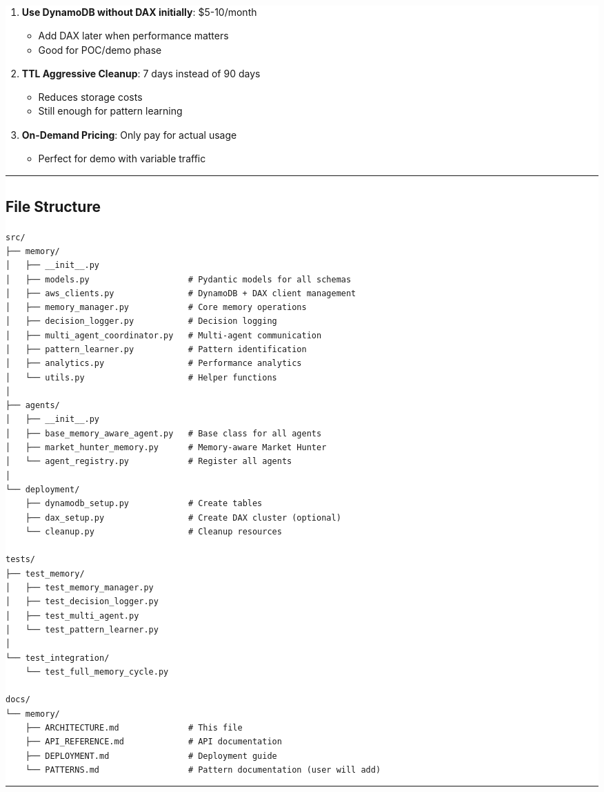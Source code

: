 1. **Use DynamoDB without DAX initially**: $5-10/month
   - Add DAX later when performance matters
   - Good for POC/demo phase

2. **TTL Aggressive Cleanup**: 7 days instead of 90 days
   - Reduces storage costs
   - Still enough for pattern learning

3. **On-Demand Pricing**: Only pay for actual usage
   - Perfect for demo with variable traffic

---

## File Structure

```
src/
├── memory/
│   ├── __init__.py
│   ├── models.py                    # Pydantic models for all schemas
│   ├── aws_clients.py               # DynamoDB + DAX client management
│   ├── memory_manager.py            # Core memory operations
│   ├── decision_logger.py           # Decision logging
│   ├── multi_agent_coordinator.py   # Multi-agent communication
│   ├── pattern_learner.py           # Pattern identification
│   ├── analytics.py                 # Performance analytics
│   └── utils.py                     # Helper functions
│
├── agents/
│   ├── __init__.py
│   ├── base_memory_aware_agent.py   # Base class for all agents
│   ├── market_hunter_memory.py      # Memory-aware Market Hunter
│   └── agent_registry.py            # Register all agents
│
└── deployment/
    ├── dynamodb_setup.py            # Create tables
    ├── dax_setup.py                 # Create DAX cluster (optional)
    └── cleanup.py                   # Cleanup resources

tests/
├── test_memory/
│   ├── test_memory_manager.py
│   ├── test_decision_logger.py
│   ├── test_multi_agent.py
│   └── test_pattern_learner.py
│
└── test_integration/
    └── test_full_memory_cycle.py

docs/
└── memory/
    ├── ARCHITECTURE.md              # This file
    ├── API_REFERENCE.md             # API documentation
    ├── DEPLOYMENT.md                # Deployment guide
    └── PATTERNS.md                  # Pattern documentation (user will add)
```

---